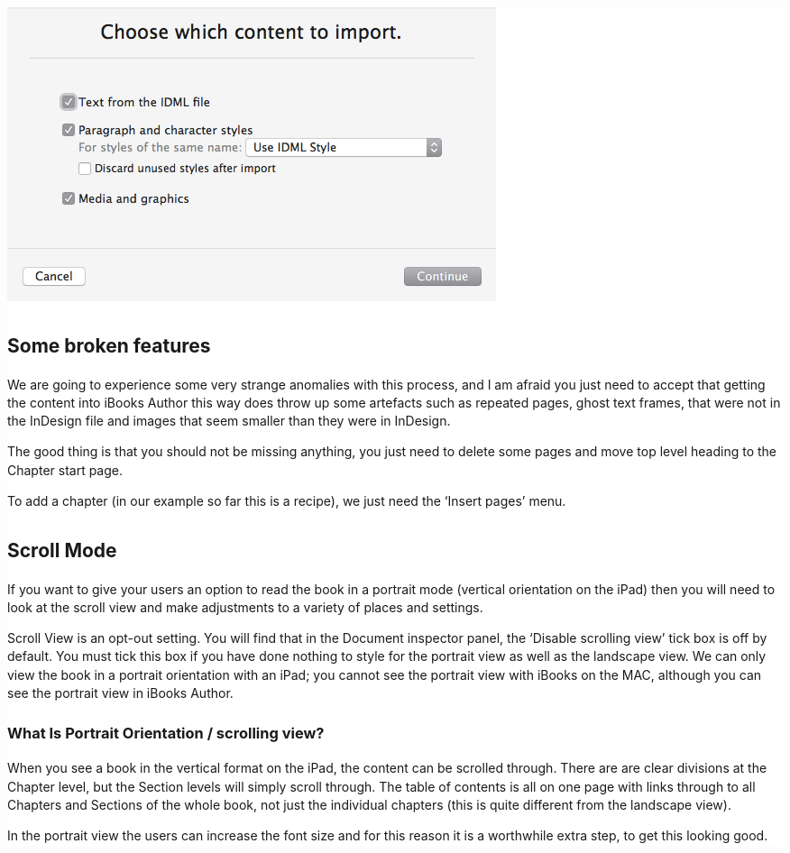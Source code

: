 [![Choosing the content to import](/images/id2ibarecipes/image9.png)](/images/id2ibarecipes/image9.png)

## Some broken features

We are going to experience some very strange anomalies with this process, and I am afraid you just need to accept that getting the content into iBooks Author this way does throw up some artefacts such as repeated pages, ghost text frames, that were not in the InDesign file and images that seem smaller than they were in InDesign.

The good thing is that you should not be missing anything, you just need to delete some pages and move top level heading to the Chapter start page.

To add a chapter (in our example so far this is a recipe), we just need the ‘Insert pages’ menu.

## Scroll Mode

If you want to give your users an option to read the book in a portrait mode (vertical orientation on the iPad) then you will need to look at the scroll view and make adjustments to a variety of places and settings.

Scroll View is an opt-out setting. You will find that in the Document inspector panel, the ‘Disable scrolling view’ tick box is off by default. You must tick this box if you have done nothing to style for the portrait view as well as the landscape view. We can only view the book in a portrait orientation with an iPad; you cannot see the portrait view with iBooks on the MAC, although you can see the portrait view in iBooks Author.

### What Is Portrait Orientation / scrolling view?

When you see a book in the vertical format on the iPad, the content can be scrolled through. There are are clear divisions at the Chapter level, but the Section levels will simply scroll through. The table of contents is all on one page with links through to all Chapters and Sections of the whole book, not just the individual chapters (this is quite different from the landscape view).

In the portrait view the users can increase the font size and for this reason it is a worthwhile extra step, to get this looking good.
